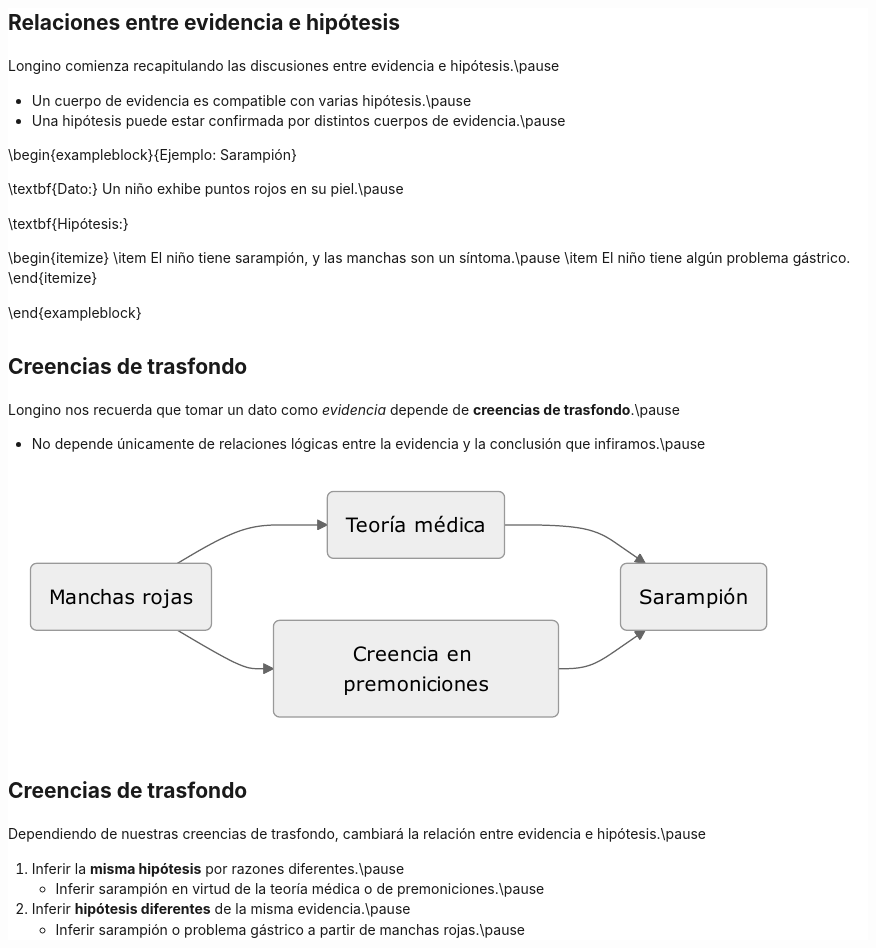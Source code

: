 ## Relaciones entre evidencia e hipótesis

Longino comienza recapitulando las discusiones entre evidencia e hipótesis.\pause

* Un cuerpo de evidencia es compatible con varias hipótesis.\pause
* Una hipótesis puede estar confirmada por distintos cuerpos de evidencia.\pause

\begin{exampleblock}{Ejemplo: Sarampión}

\textbf{Dato:} Un niño exhibe puntos rojos en su piel.\pause

\textbf{Hipótesis:}

\begin{itemize}
\item El niño tiene sarampión, y las manchas son un síntoma.\pause
\item El niño tiene algún problema gástrico.
\end{itemize}

\end{exampleblock}

## Creencias de trasfondo

Longino nos recuerda que tomar un dato como *evidencia* depende de **creencias de trasfondo**.\pause

* No depende únicamente de relaciones lógicas entre la evidencia y la conclusión que infiramos.\pause

![](fig1.pdf)

## Creencias de trasfondo

Dependiendo de nuestras creencias de trasfondo, cambiará la relación entre evidencia e hipótesis.\pause

1. Inferir la **misma hipótesis** por razones diferentes.\pause
   * Inferir sarampión en virtud de la teoría médica o de premoniciones.\pause
2. Inferir **hipótesis diferentes** de la misma evidencia.\pause
   * Inferir sarampión o problema gástrico a partir de manchas rojas.\pause
